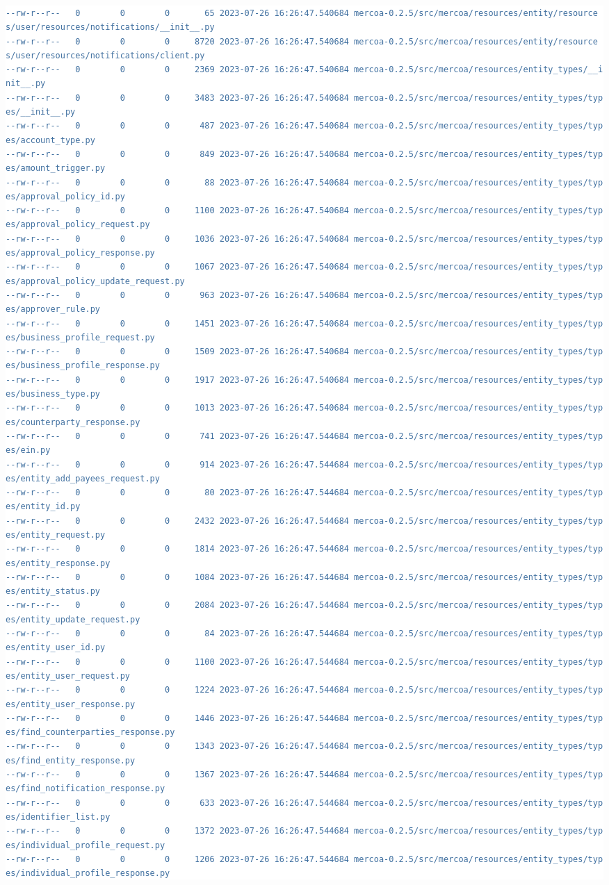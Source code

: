 ```diff
--rw-r--r--   0        0        0       65 2023-07-26 16:26:47.540684 mercoa-0.2.5/src/mercoa/resources/entity/resources/user/resources/notifications/__init__.py
--rw-r--r--   0        0        0     8720 2023-07-26 16:26:47.540684 mercoa-0.2.5/src/mercoa/resources/entity/resources/user/resources/notifications/client.py
--rw-r--r--   0        0        0     2369 2023-07-26 16:26:47.540684 mercoa-0.2.5/src/mercoa/resources/entity_types/__init__.py
--rw-r--r--   0        0        0     3483 2023-07-26 16:26:47.540684 mercoa-0.2.5/src/mercoa/resources/entity_types/types/__init__.py
--rw-r--r--   0        0        0      487 2023-07-26 16:26:47.540684 mercoa-0.2.5/src/mercoa/resources/entity_types/types/account_type.py
--rw-r--r--   0        0        0      849 2023-07-26 16:26:47.540684 mercoa-0.2.5/src/mercoa/resources/entity_types/types/amount_trigger.py
--rw-r--r--   0        0        0       88 2023-07-26 16:26:47.540684 mercoa-0.2.5/src/mercoa/resources/entity_types/types/approval_policy_id.py
--rw-r--r--   0        0        0     1100 2023-07-26 16:26:47.540684 mercoa-0.2.5/src/mercoa/resources/entity_types/types/approval_policy_request.py
--rw-r--r--   0        0        0     1036 2023-07-26 16:26:47.540684 mercoa-0.2.5/src/mercoa/resources/entity_types/types/approval_policy_response.py
--rw-r--r--   0        0        0     1067 2023-07-26 16:26:47.540684 mercoa-0.2.5/src/mercoa/resources/entity_types/types/approval_policy_update_request.py
--rw-r--r--   0        0        0      963 2023-07-26 16:26:47.540684 mercoa-0.2.5/src/mercoa/resources/entity_types/types/approver_rule.py
--rw-r--r--   0        0        0     1451 2023-07-26 16:26:47.540684 mercoa-0.2.5/src/mercoa/resources/entity_types/types/business_profile_request.py
--rw-r--r--   0        0        0     1509 2023-07-26 16:26:47.540684 mercoa-0.2.5/src/mercoa/resources/entity_types/types/business_profile_response.py
--rw-r--r--   0        0        0     1917 2023-07-26 16:26:47.540684 mercoa-0.2.5/src/mercoa/resources/entity_types/types/business_type.py
--rw-r--r--   0        0        0     1013 2023-07-26 16:26:47.540684 mercoa-0.2.5/src/mercoa/resources/entity_types/types/counterparty_response.py
--rw-r--r--   0        0        0      741 2023-07-26 16:26:47.544684 mercoa-0.2.5/src/mercoa/resources/entity_types/types/ein.py
--rw-r--r--   0        0        0      914 2023-07-26 16:26:47.544684 mercoa-0.2.5/src/mercoa/resources/entity_types/types/entity_add_payees_request.py
--rw-r--r--   0        0        0       80 2023-07-26 16:26:47.544684 mercoa-0.2.5/src/mercoa/resources/entity_types/types/entity_id.py
--rw-r--r--   0        0        0     2432 2023-07-26 16:26:47.544684 mercoa-0.2.5/src/mercoa/resources/entity_types/types/entity_request.py
--rw-r--r--   0        0        0     1814 2023-07-26 16:26:47.544684 mercoa-0.2.5/src/mercoa/resources/entity_types/types/entity_response.py
--rw-r--r--   0        0        0     1084 2023-07-26 16:26:47.544684 mercoa-0.2.5/src/mercoa/resources/entity_types/types/entity_status.py
--rw-r--r--   0        0        0     2084 2023-07-26 16:26:47.544684 mercoa-0.2.5/src/mercoa/resources/entity_types/types/entity_update_request.py
--rw-r--r--   0        0        0       84 2023-07-26 16:26:47.544684 mercoa-0.2.5/src/mercoa/resources/entity_types/types/entity_user_id.py
--rw-r--r--   0        0        0     1100 2023-07-26 16:26:47.544684 mercoa-0.2.5/src/mercoa/resources/entity_types/types/entity_user_request.py
--rw-r--r--   0        0        0     1224 2023-07-26 16:26:47.544684 mercoa-0.2.5/src/mercoa/resources/entity_types/types/entity_user_response.py
--rw-r--r--   0        0        0     1446 2023-07-26 16:26:47.544684 mercoa-0.2.5/src/mercoa/resources/entity_types/types/find_counterparties_response.py
--rw-r--r--   0        0        0     1343 2023-07-26 16:26:47.544684 mercoa-0.2.5/src/mercoa/resources/entity_types/types/find_entity_response.py
--rw-r--r--   0        0        0     1367 2023-07-26 16:26:47.544684 mercoa-0.2.5/src/mercoa/resources/entity_types/types/find_notification_response.py
--rw-r--r--   0        0        0      633 2023-07-26 16:26:47.544684 mercoa-0.2.5/src/mercoa/resources/entity_types/types/identifier_list.py
--rw-r--r--   0        0        0     1372 2023-07-26 16:26:47.544684 mercoa-0.2.5/src/mercoa/resources/entity_types/types/individual_profile_request.py
--rw-r--r--   0        0        0     1206 2023-07-26 16:26:47.544684 mercoa-0.2.5/src/mercoa/resources/entity_types/types/individual_profile_response.py
```